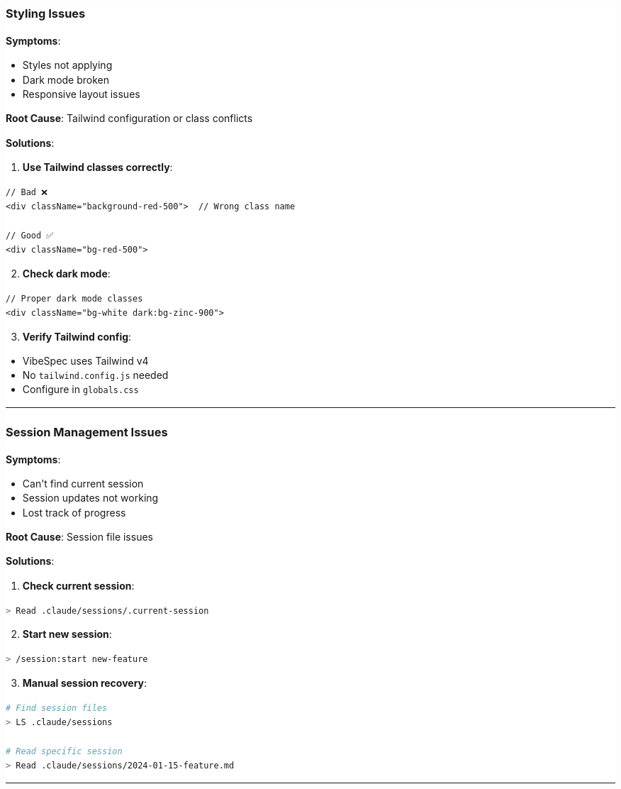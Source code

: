 ### Styling Issues

**Symptoms**:
- Styles not applying
- Dark mode broken
- Responsive layout issues

**Root Cause**: Tailwind configuration or class conflicts

**Solutions**:

1. **Use Tailwind classes correctly**:
```tsx
// Bad ❌
<div className="background-red-500">  // Wrong class name

// Good ✅
<div className="bg-red-500">
```

2. **Check dark mode**:
```tsx
// Proper dark mode classes
<div className="bg-white dark:bg-zinc-900">
```

3. **Verify Tailwind config**:
- VibeSpec uses Tailwind v4
- No `tailwind.config.js` needed
- Configure in `globals.css`

---

### Session Management Issues

**Symptoms**:
- Can't find current session
- Session updates not working
- Lost track of progress

**Root Cause**: Session file issues

**Solutions**:

1. **Check current session**:
```bash
> Read .claude/sessions/.current-session
```

2. **Start new session**:
```bash
> /session:start new-feature
```

3. **Manual session recovery**:
```bash
# Find session files
> LS .claude/sessions

# Read specific session
> Read .claude/sessions/2024-01-15-feature.md
```

---